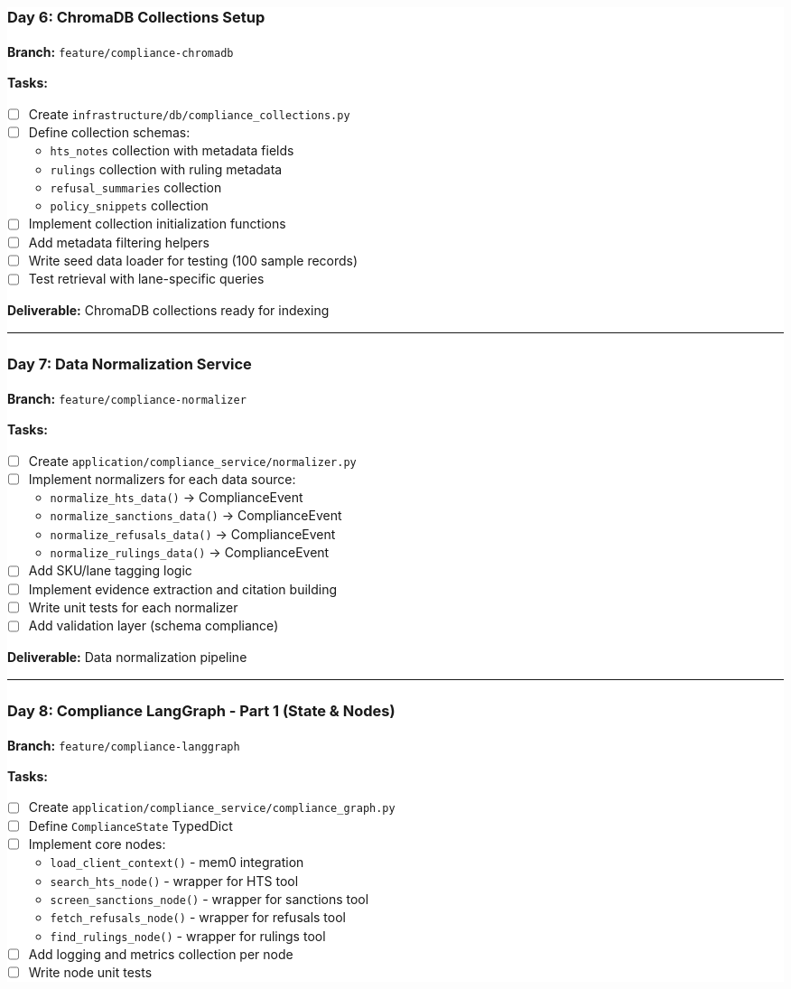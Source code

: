 ### Day 6: ChromaDB Collections Setup
**Branch:** `feature/compliance-chromadb`

**Tasks:**
- [ ] Create `infrastructure/db/compliance_collections.py`
- [ ] Define collection schemas:
  - `hts_notes` collection with metadata fields
  - `rulings` collection with ruling metadata
  - `refusal_summaries` collection
  - `policy_snippets` collection
- [ ] Implement collection initialization functions
- [ ] Add metadata filtering helpers
- [ ] Write seed data loader for testing (100 sample records)
- [ ] Test retrieval with lane-specific queries

**Deliverable:** ChromaDB collections ready for indexing

---

### Day 7: Data Normalization Service
**Branch:** `feature/compliance-normalizer`

**Tasks:**
- [ ] Create `application/compliance_service/normalizer.py`
- [ ] Implement normalizers for each data source:
  - `normalize_hts_data()` → ComplianceEvent
  - `normalize_sanctions_data()` → ComplianceEvent
  - `normalize_refusals_data()` → ComplianceEvent
  - `normalize_rulings_data()` → ComplianceEvent
- [ ] Add SKU/lane tagging logic
- [ ] Implement evidence extraction and citation building
- [ ] Write unit tests for each normalizer
- [ ] Add validation layer (schema compliance)

**Deliverable:** Data normalization pipeline

---

### Day 8: Compliance LangGraph - Part 1 (State & Nodes)
**Branch:** `feature/compliance-langgraph`

**Tasks:**
- [ ] Create `application/compliance_service/compliance_graph.py`
- [ ] Define `ComplianceState` TypedDict
- [ ] Implement core nodes:
  - `load_client_context()` - mem0 integration
  - `search_hts_node()` - wrapper for HTS tool
  - `screen_sanctions_node()` - wrapper for sanctions tool
  - `fetch_refusals_node()` - wrapper for refusals tool
  - `find_rulings_node()` - wrapper for rulings tool
- [ ] Add logging and metrics collection per node
- [ ] Write node unit tests
